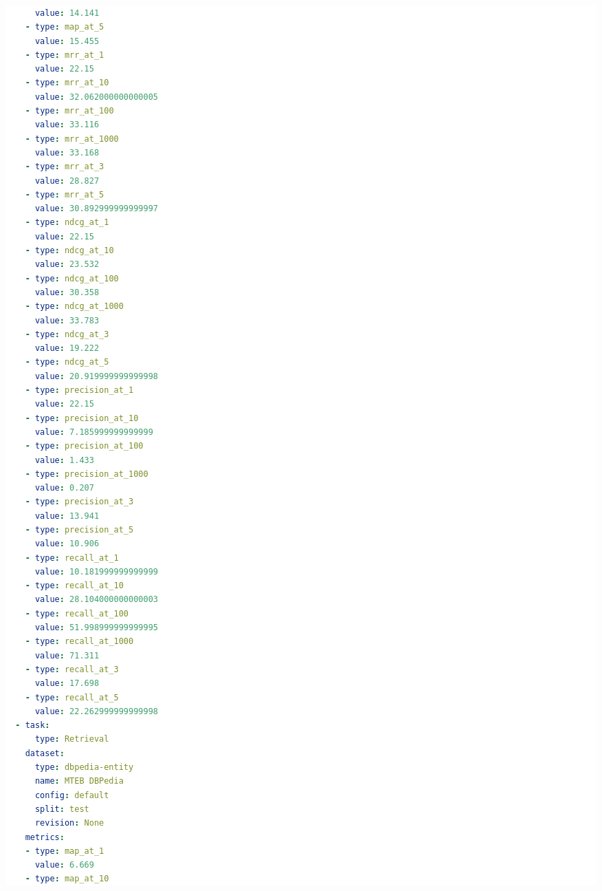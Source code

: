 ```yaml
      value: 14.141
    - type: map_at_5
      value: 15.455
    - type: mrr_at_1
      value: 22.15
    - type: mrr_at_10
      value: 32.062000000000005
    - type: mrr_at_100
      value: 33.116
    - type: mrr_at_1000
      value: 33.168
    - type: mrr_at_3
      value: 28.827
    - type: mrr_at_5
      value: 30.892999999999997
    - type: ndcg_at_1
      value: 22.15
    - type: ndcg_at_10
      value: 23.532
    - type: ndcg_at_100
      value: 30.358
    - type: ndcg_at_1000
      value: 33.783
    - type: ndcg_at_3
      value: 19.222
    - type: ndcg_at_5
      value: 20.919999999999998
    - type: precision_at_1
      value: 22.15
    - type: precision_at_10
      value: 7.185999999999999
    - type: precision_at_100
      value: 1.433
    - type: precision_at_1000
      value: 0.207
    - type: precision_at_3
      value: 13.941
    - type: precision_at_5
      value: 10.906
    - type: recall_at_1
      value: 10.181999999999999
    - type: recall_at_10
      value: 28.104000000000003
    - type: recall_at_100
      value: 51.998999999999995
    - type: recall_at_1000
      value: 71.311
    - type: recall_at_3
      value: 17.698
    - type: recall_at_5
      value: 22.262999999999998
  - task:
      type: Retrieval
    dataset:
      type: dbpedia-entity
      name: MTEB DBPedia
      config: default
      split: test
      revision: None
    metrics:
    - type: map_at_1
      value: 6.669
    - type: map_at_10
```